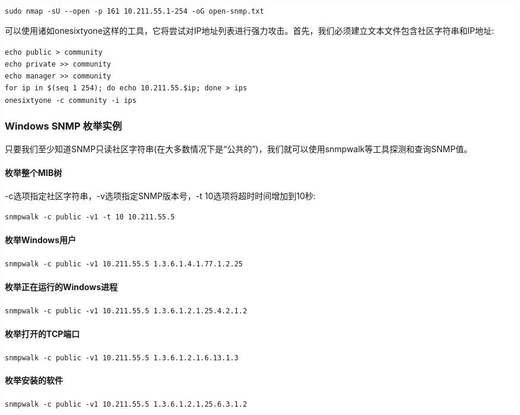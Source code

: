 ```
sudo nmap -sU --open -p 161 10.211.55.1-254 -oG open-snmp.txt
```

可以使用诸如onesixtyone这样的工具，它将尝试对IP地址列表进行强力攻击。首先，我们必须建立文本文件包含社区字符串和IP地址:

```
echo public > community
echo private >> community
echo manager >> community
for ip in $(seq 1 254); do echo 10.211.55.$ip; done > ips
onesixtyone -c community -i ips
```

### Windows SNMP 枚举实例

只要我们至少知道SNMP只读社区字符串(在大多数情况下是“公共的”)，我们就可以使用snmpwalk等工具探测和查询SNMP值。

#### 枚举整个MIB树

-c选项指定社区字符串，-v选项指定SNMP版本号，-t 10选项将超时时间增加到10秒:

```
snmpwalk -c public -v1 -t 10 10.211.55.5
```

#### 枚举Windows用户

```
snmpwalk -c public -v1 10.211.55.5 1.3.6.1.4.1.77.1.2.25
```

#### 枚举正在运行的Windows进程

```
snmpwalk -c public -v1 10.211.55.5 1.3.6.1.2.1.25.4.2.1.2
```

#### 枚举打开的TCP端口

```
snmpwalk -c public -v1 10.211.55.5 1.3.6.1.2.1.6.13.1.3
```

#### 枚举安装的软件

```
snmpwalk -c public -v1 10.211.55.5 1.3.6.1.2.1.25.6.3.1.2
```